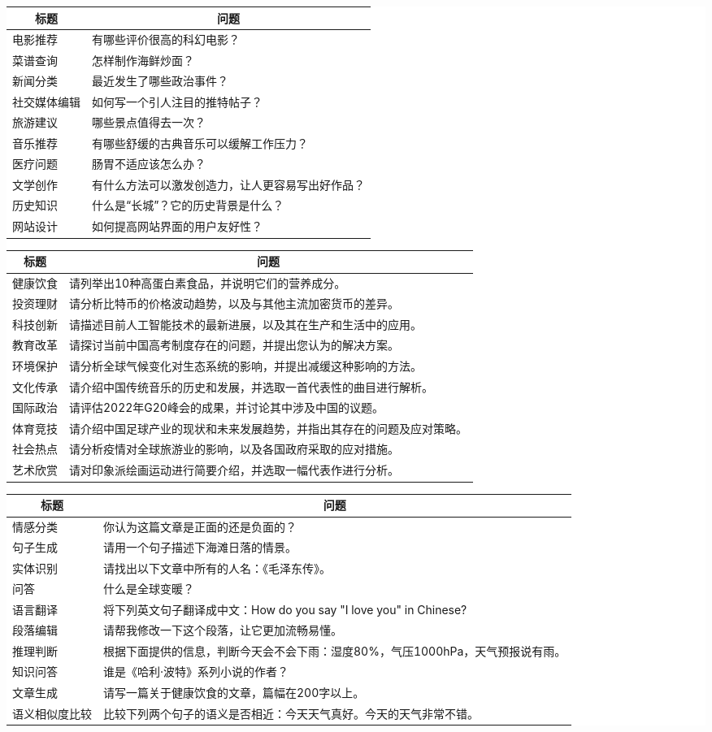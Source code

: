 |标题|问题|
|---|---|
|电影推荐|有哪些评价很高的科幻电影？|
|菜谱查询|怎样制作海鲜炒面？|
|新闻分类|最近发生了哪些政治事件？|
|社交媒体编辑|如何写一个引人注目的推特帖子？|
|旅游建议|哪些景点值得去一次？|
|音乐推荐|有哪些舒缓的古典音乐可以缓解工作压力？|
|医疗问题|肠胃不适应该怎么办？|
|文学创作|有什么方法可以激发创造力，让人更容易写出好作品？|
|历史知识|什么是“长城”？它的历史背景是什么？|
|网站设计|如何提高网站界面的用户友好性？|

|标题|问题|
|---|---|
|健康饮食|请列举出10种高蛋白素食品，并说明它们的营养成分。|
|投资理财|请分析比特币的价格波动趋势，以及与其他主流加密货币的差异。|
|科技创新|请描述目前人工智能技术的最新进展，以及其在生产和生活中的应用。|
|教育改革|请探讨当前中国高考制度存在的问题，并提出您认为的解决方案。|
|环境保护|请分析全球气候变化对生态系统的影响，并提出减缓这种影响的方法。|
|文化传承|请介绍中国传统音乐的历史和发展，并选取一首代表性的曲目进行解析。|
|国际政治|请评估2022年G20峰会的成果，并讨论其中涉及中国的议题。|
|体育竞技|请介绍中国足球产业的现状和未来发展趋势，并指出其存在的问题及应对策略。|
|社会热点|请分析疫情对全球旅游业的影响，以及各国政府采取的应对措施。|
|艺术欣赏|请对印象派绘画运动进行简要介绍，并选取一幅代表作进行分析。|

| 标题 | 问题 |
| --- | --- |
|情感分类|你认为这篇文章是正面的还是负面的？|
|句子生成|请用一个句子描述下海滩日落的情景。|
|实体识别|请找出以下文章中所有的人名：《毛泽东传》。|
|问答|什么是全球变暖？|
|语言翻译|将下列英文句子翻译成中文：How do you say "I love you" in Chinese?|
|段落编辑|请帮我修改一下这个段落，让它更加流畅易懂。|
|推理判断|根据下面提供的信息，判断今天会不会下雨：湿度80%，气压1000hPa，天气预报说有雨。|
|知识问答|谁是《哈利·波特》系列小说的作者？|
|文章生成|请写一篇关于健康饮食的文章，篇幅在200字以上。|
|语义相似度比较|比较下列两个句子的语义是否相近：今天天气真好。今天的天气非常不错。|
